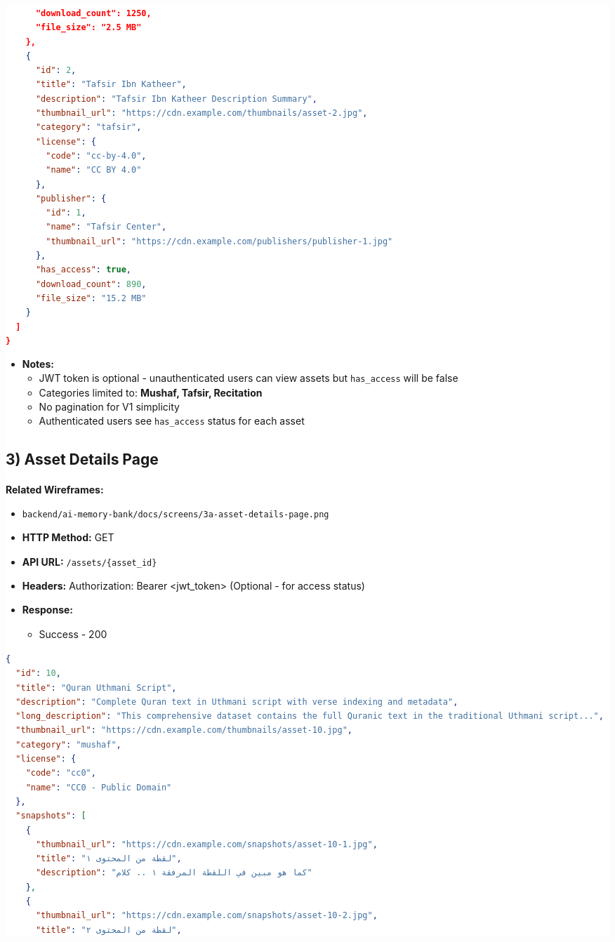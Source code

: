 ```json
      "download_count": 1250,
      "file_size": "2.5 MB"
    },
    {
      "id": 2,
      "title": "Tafsir Ibn Katheer",
      "description": "Tafsir Ibn Katheer Description Summary",
      "thumbnail_url": "https://cdn.example.com/thumbnails/asset-2.jpg",
      "category": "tafsir",
      "license": {
        "code": "cc-by-4.0",
        "name": "CC BY 4.0"
      },
      "publisher": {
        "id": 1,
        "name": "Tafsir Center",
        "thumbnail_url": "https://cdn.example.com/publishers/publisher-1.jpg"
      },
      "has_access": true,
      "download_count": 890,
      "file_size": "15.2 MB"
    }
  ]
}
```

- **Notes:**
    - JWT token is optional - unauthenticated users can view assets but `has_access` will be false
    - Categories limited to: **Mushaf, Tafsir, Recitation**
    - No pagination for V1 simplicity
    - Authenticated users see `has_access` status for each asset

## 3) Asset Details Page

**Related Wireframes:**
- `backend/ai-memory-bank/docs/screens/3a-asset-details-page.png`

- **HTTP Method:** GET
- **API URL:** `/assets/{asset_id}`
- **Headers:** Authorization: Bearer <jwt_token> (Optional - for access status)
- **Response:**
    - Success - 200
```json
{
  "id": 10,
  "title": "Quran Uthmani Script",
  "description": "Complete Quran text in Uthmani script with verse indexing and metadata",
  "long_description": "This comprehensive dataset contains the full Quranic text in the traditional Uthmani script...",
  "thumbnail_url": "https://cdn.example.com/thumbnails/asset-10.jpg",
  "category": "mushaf",
  "license": {
    "code": "cc0",
    "name": "CC0 - Public Domain"
  },
  "snapshots": [
    {
      "thumbnail_url": "https://cdn.example.com/snapshots/asset-10-1.jpg",
      "title": "لقطة من المحتوى ١",
      "description": "كما هو مبين في اللقطة المرفقة ١ .. كلام"
    },
    {
      "thumbnail_url": "https://cdn.example.com/snapshots/asset-10-2.jpg",
      "title": "لقطة من المحتوى ٢", 
```